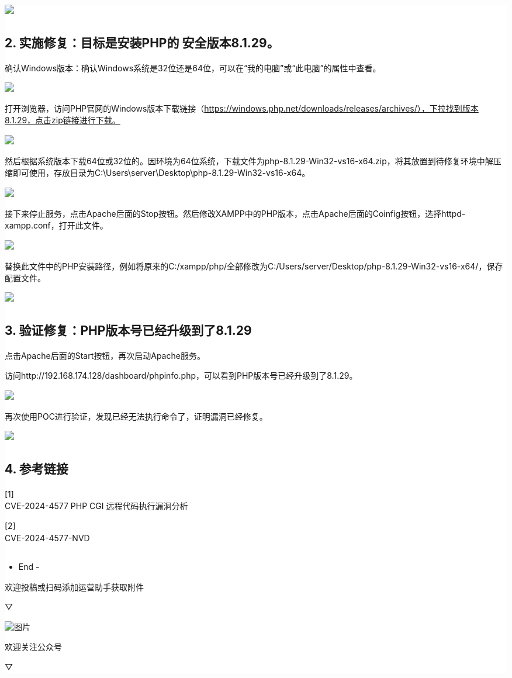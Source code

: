 ![](https://mmbiz.qpic.cn/sz_mmbiz_png/2JVOUiaJORTvoqLpZUhcwaISvulpbibCCmYicBIffwzgWzH0mYo0FxrlJicRD2TCoTWqadLibLOcSreRnSzHS1icHwJw/640?wx_fmt=png&from=appmsg "")  
## 2. 实施修复：目标是安装PHP的 安全版本8.1.29。  
  
确认Windows版本：确认Windows系统是32位还是64位，可以在“我的电脑”或“此电脑”的属性中查看。  
  
![](https://mmbiz.qpic.cn/sz_mmbiz_png/2JVOUiaJORTvoqLpZUhcwaISvulpbibCCmScYiaZy0ibJLYnrYcyhSrrD73tUT4ib2zhic0Db5vqSpRjJt4fB5WrM2HQ/640?wx_fmt=png&from=appmsg "")  
  
打开浏览器，访问PHP官网的Windows版本下载链接（https://windows.php.net/downloads/releases/archives/），下拉找到版本8.1.29，点击zip链接进行下载。  
  
![](https://mmbiz.qpic.cn/sz_mmbiz_png/2JVOUiaJORTvoqLpZUhcwaISvulpbibCCmNSJM48Smc9z3Tu8dO1Zx2uwe7ia06hGs9iaaicicibJK746ZlCgJpmic13rg/640?wx_fmt=png&from=appmsg "")  
  
然后根据系统版本下载64位或32位的。因环境为64位系统，下载文件为php-8.1.29-Win32-vs16-x64.zip，将其放置到待修复环境中解压缩即可使用，存放目录为C:\Users\server\Desktop\php-8.1.29-Win32-vs16-x64。  
  
![](https://mmbiz.qpic.cn/sz_mmbiz_png/2JVOUiaJORTvoqLpZUhcwaISvulpbibCCmBfS6C39RVd4HYciaibVjtANSj1UUW7ULFQySRNcicIs841XwHlA7AOGiag/640?wx_fmt=png&from=appmsg "")  
  
接下来停止服务，点击Apache后面的Stop按钮。然后修改XAMPP中的PHP版本，点击Apache后面的Coinfig按钮，选择httpd-xampp.conf，打开此文件。  
  
![](https://mmbiz.qpic.cn/sz_mmbiz_png/2JVOUiaJORTvoqLpZUhcwaISvulpbibCCmicoC7ZCasicteJY16hicucm21zQBzOj6eVVTjwpvzc9v6Ij8VBntEElWQ/640?wx_fmt=png&from=appmsg "")  
  
替换此文件中的PHP安装路径，例如将原来的C:/xampp/php/全部修改为C:/Users/server/Desktop/php-8.1.29-Win32-vs16-x64/，保存配置文件。  
  
![](https://mmbiz.qpic.cn/sz_mmbiz_png/2JVOUiaJORTvoqLpZUhcwaISvulpbibCCmbE91ph09OUR0TtRADhPSJWKteejSiaAyoAvamsy18hs8H1tSFIbMkdQ/640?wx_fmt=png&from=appmsg "")  
## 3. 验证修复：PHP版本号已经升级到了8.1.29  
  
点击Apache后面的Start按钮，再次启动Apache服务。  
  
访问http://192.168.174.128/dashboard/phpinfo.php，可以看到PHP版本号已经升级到了8.1.29。  
  
![](https://mmbiz.qpic.cn/sz_mmbiz_png/2JVOUiaJORTvoqLpZUhcwaISvulpbibCCmxW8egIGxEjL5lADADbzNhFsrj6LQ61sSvvnXAl1zz65xATpqAKhskg/640?wx_fmt=png&from=appmsg "")  
  
再次使用POC进行验证，发现已经无法执行命令了，证明漏洞已经修复。  
  
![](https://mmbiz.qpic.cn/sz_mmbiz_png/2JVOUiaJORTvoqLpZUhcwaISvulpbibCCmADocYL5JA47KSauL31vP8jMRUtBm6DOzoeI7U9ickMicUompEJNichjVw/640?wx_fmt=png&from=appmsg "")  
## 4. 参考链接  
  
[1]   
CVE-2024-4577 PHP CGI 远程代码执行漏洞分析  
  
[2]   
CVE-2024-4577-NVD  
  
##   
  
- End -  
  
  
  
  
欢迎投稿或扫码添加运营助手获取附件  
  
▽  
  
![图片](https://mmbiz.qpic.cn/sz_mmbiz_png/2JVOUiaJORTs0BYdgedlDZlsLV4xZ0ibUnRljKAMsTq37lxLQCBBuo5pgf5iahvEaL4rAfHY9wR2fyE2M8e9V2k4g/640?wx_fmt=other&from=appmsg&wxfrom=5&wx_lazy=1&wx_co=1&tp=webp "")  
  
  
欢迎关注公众号  
  
▽  
  
  
  
